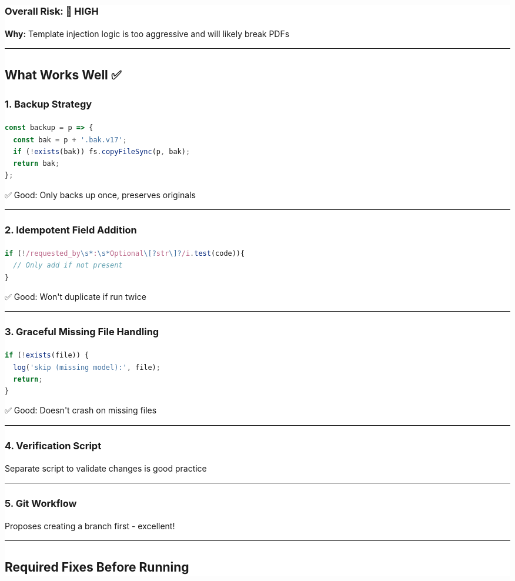 ### Overall Risk: 🔴 HIGH

**Why:** Template injection logic is too aggressive and will likely break PDFs

---

## <a name="what-works"></a>What Works Well ✅

### 1. **Backup Strategy**
```javascript
const backup = p => { 
  const bak = p + '.bak.v17'; 
  if (!exists(bak)) fs.copyFileSync(p, bak); 
  return bak; 
};
```
✅ Good: Only backs up once, preserves originals

---

### 2. **Idempotent Field Addition**
```javascript
if (!/requested_by\s*:\s*Optional\[?str\]?/i.test(code)){
  // Only add if not present
}
```
✅ Good: Won't duplicate if run twice

---

### 3. **Graceful Missing File Handling**
```javascript
if (!exists(file)) { 
  log('skip (missing model):', file); 
  return; 
}
```
✅ Good: Doesn't crash on missing files

---

### 4. **Verification Script**
Separate script to validate changes is good practice

---

### 5. **Git Workflow**
Proposes creating a branch first - excellent!

---

## <a name="required-fixes"></a>Required Fixes Before Running
